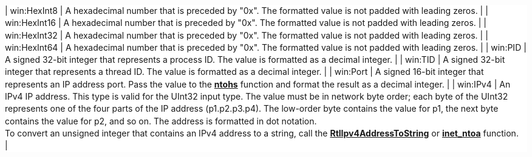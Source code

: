 | win:HexInt8                    | A hexadecimal number that is preceded by "0x". The formatted value is not padded with leading zeros.                                                                                                                                                                                                                                                                                                                                                                                                                                                                                                                                            |
| win:HexInt16                   | A hexadecimal number that is preceded by "0x". The formatted value is not padded with leading zeros.                                                                                                                                                                                                                                                                                                                                                                                                                                                                                                                                            |
| win:HexInt32                   | A hexadecimal number that is preceded by "0x". The formatted value is not padded with leading zeros.                                                                                                                                                                                                                                                                                                                                                                                                                                                                                                                                            |
| win:HexInt64                   | A hexadecimal number that is preceded by "0x". The formatted value is not padded with leading zeros.                                                                                                                                                                                                                                                                                                                                                                                                                                                                                                                                            |
| win:PID                        | A signed 32-bit integer that represents a process ID. The value is formatted as a decimal integer.                                                                                                                                                                                                                                                                                                                                                                                                                                                                                                                                              |
| win:TID                        | A signed 32-bit integer that represents a thread ID. The value is formatted as a decimal integer.                                                                                                                                                                                                                                                                                                                                                                                                                                                                                                                                               |
| win:Port                       | A signed 16-bit integer that represents an IP address port. Pass the value to the [**ntohs**](/windows/desktop/api/winsock/nf-winsock-ntohs) function and format the result as a decimal integer.                                                                                                                                                                                                                                                                                                                                                                                                                                                                             |
| win:IPv4                       | An IPv4 IP address. This type is valid for the UInt32 input type. The value must be in network byte order; each byte of the UInt32 represents one of the four parts of the IP address (p1.p2.p3.p4). The low-order byte contains the value for p1, the next byte contains the value for p2, and so on. The address is formatted in dot notation. <br/> To convert an unsigned integer that contains an IPv4 address to a string, call the [**RtlIpv4AddressToString**](/windows/desktop/api/ip2string/nf-ip2string-rtlipv4addresstostringa) or [**inet\_ntoa**](/windows/desktop/api/wsipv6ok/nf-wsipv6ok-inet_ntoa) function.<br/>                                                                        |